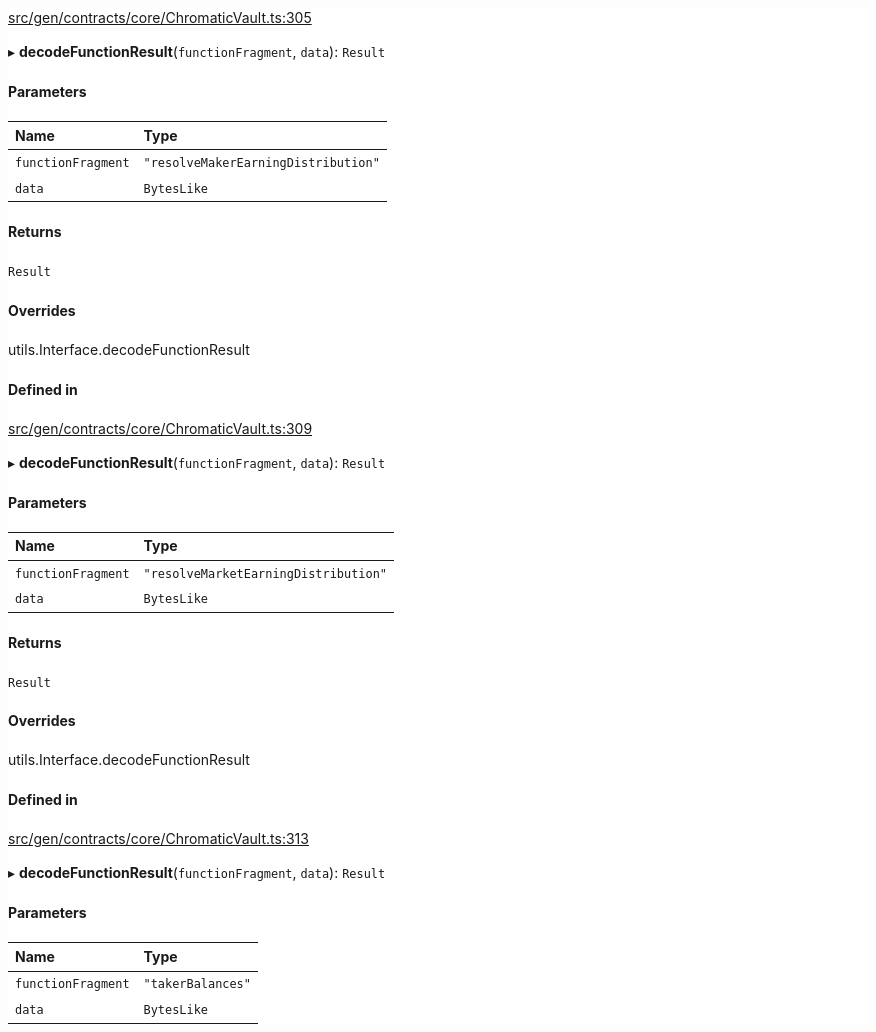 [src/gen/contracts/core/ChromaticVault.ts:305](https://github.com/chromatic-protocol/sdk/blob/ded0de0/src/gen/contracts/core/ChromaticVault.ts#L305)

▸ **decodeFunctionResult**(`functionFragment`, `data`): `Result`

#### Parameters

| Name | Type |
| :------ | :------ |
| `functionFragment` | ``"resolveMakerEarningDistribution"`` |
| `data` | `BytesLike` |

#### Returns

`Result`

#### Overrides

utils.Interface.decodeFunctionResult

#### Defined in

[src/gen/contracts/core/ChromaticVault.ts:309](https://github.com/chromatic-protocol/sdk/blob/ded0de0/src/gen/contracts/core/ChromaticVault.ts#L309)

▸ **decodeFunctionResult**(`functionFragment`, `data`): `Result`

#### Parameters

| Name | Type |
| :------ | :------ |
| `functionFragment` | ``"resolveMarketEarningDistribution"`` |
| `data` | `BytesLike` |

#### Returns

`Result`

#### Overrides

utils.Interface.decodeFunctionResult

#### Defined in

[src/gen/contracts/core/ChromaticVault.ts:313](https://github.com/chromatic-protocol/sdk/blob/ded0de0/src/gen/contracts/core/ChromaticVault.ts#L313)

▸ **decodeFunctionResult**(`functionFragment`, `data`): `Result`

#### Parameters

| Name | Type |
| :------ | :------ |
| `functionFragment` | ``"takerBalances"`` |
| `data` | `BytesLike` |
